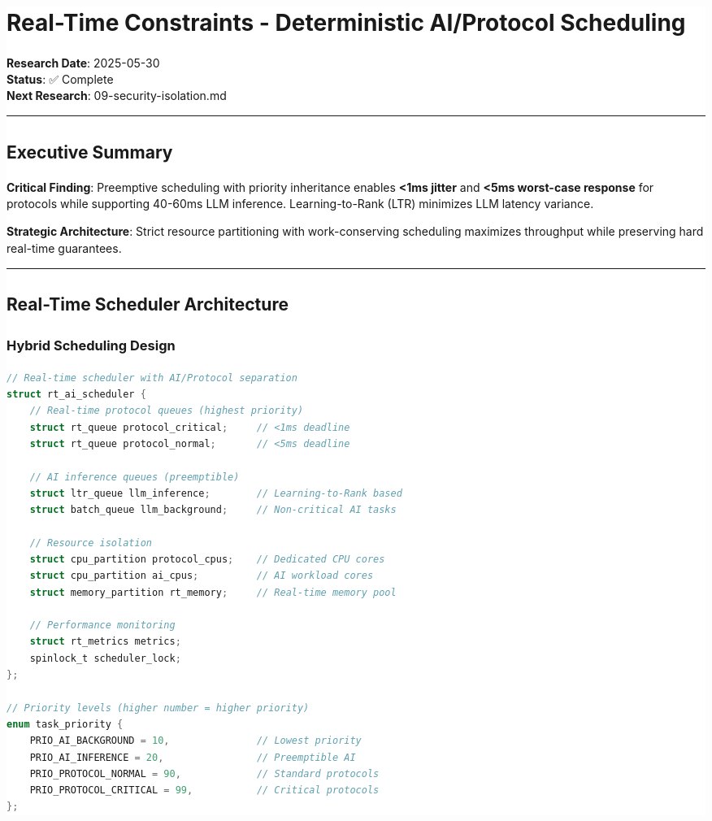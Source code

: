 # Real-Time Constraints - Deterministic AI/Protocol Scheduling

**Research Date**: 2025-05-30  
**Status**: ✅ Complete  
**Next Research**: 09-security-isolation.md

---

## Executive Summary

**Critical Finding**: Preemptive scheduling with priority inheritance enables **<1ms jitter** and **<5ms worst-case response** for protocols while supporting 40-60ms LLM inference. Learning-to-Rank (LTR) minimizes LLM latency variance.

**Strategic Architecture**: Strict resource partitioning with work-conserving scheduling maximizes throughput while preserving hard real-time guarantees.

---

## Real-Time Scheduler Architecture

### Hybrid Scheduling Design

```c
// Real-time scheduler with AI/Protocol separation
struct rt_ai_scheduler {
    // Real-time protocol queues (highest priority)
    struct rt_queue protocol_critical;     // <1ms deadline
    struct rt_queue protocol_normal;       // <5ms deadline
    
    // AI inference queues (preemptible)
    struct ltr_queue llm_inference;        // Learning-to-Rank based
    struct batch_queue llm_background;     // Non-critical AI tasks
    
    // Resource isolation
    struct cpu_partition protocol_cpus;    // Dedicated CPU cores
    struct cpu_partition ai_cpus;          // AI workload cores
    struct memory_partition rt_memory;     // Real-time memory pool
    
    // Performance monitoring
    struct rt_metrics metrics;
    spinlock_t scheduler_lock;
};

// Priority levels (higher number = higher priority)
enum task_priority {
    PRIO_AI_BACKGROUND = 10,               // Lowest priority
    PRIO_AI_INFERENCE = 20,                // Preemptible AI
    PRIO_PROTOCOL_NORMAL = 90,             // Standard protocols
    PRIO_PROTOCOL_CRITICAL = 99,           // Critical protocols
};
```
